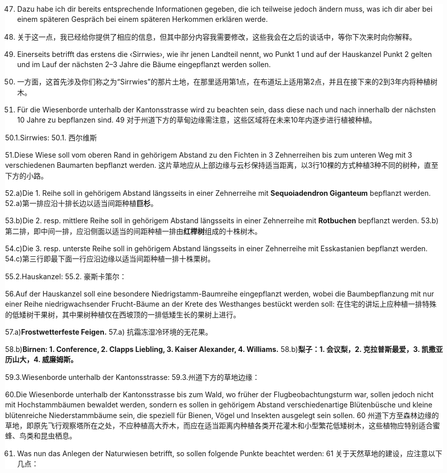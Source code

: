 47. Dazu habe ich dir bereits entsprechende Informationen gegeben, die ich teilweise jedoch ändern muss, was ich dir aber bei einem späteren Gespräch bei einem späteren Herkommen erklären werde.
47. 关于这一点，我已经给你提供了相应的信息，但其中部分内容我需要修改，这些我会在之后的谈话中，等你下次来时向你解释。

48. Einerseits betrifft das erstens die ‹Sirrwies›, wie ihr jenen Landteil nennt, wo Punkt 1 und auf der Hauskanzel Punkt 2 gelten und im Lauf der nächsten 2–3 Jahre die Bäume eingepflanzt werden sollen.
48. 一方面，这首先涉及你们称之为“Sirrwies”的那片土地，在那里适用第1点，在布道坛上适用第2点，并且在接下来的2到3年内将种植树木。

49. Für die Wiesenborde unterhalb der Kantonsstrasse wird zu beachten sein, dass diese nach und nach innerhalb der nächsten 10 Jahre zu bepflanzen sind.
49 对于州道下方的草甸边缘需注意，这些区域将在未来10年内逐步进行植被种植。

50.1.Sirrwies:
50.1. 西尔维斯

51.Diese Wiese soll vom oberen Rand in gehörigem Abstand zu den Fichten in 3 Zehnerreihen bis zum unteren Weg mit 3 verschiedenen Baumarten bepflanzt werden.
这片草地应从上部边缘与云杉保持适当距离，以3行10棵的方式种植3种不同的树种，直至下方的小路。

52.a)Die 1. Reihe soll in gehörigem Abstand längsseits in einer Zehnerreihe mit **Sequoiadendron Giganteum** bepflanzt werden.
52.a)第一排应沿十排长边以适当间距种植**巨杉**。

53.b)Die 2. resp. mittlere Reihe soll in gehörigem Abstand längsseits in einer Zehnerreihe mit **Rotbuchen** bepflanzt werden.
53.b)第二排，即中间一排，应沿侧面以适当的间距种植一排由**红榉树**组成的十株树木。

54.c)Die 3. resp. unterste Reihe soll in gehörigem Abstand längsseits in einer Zehnerreihe mit Esskastanien bepflanzt werden.
54.c)第三行即最下面一行应沿边缘以适当间距种植一排十株栗树。

55.2.Hauskanzel:
55.2. 豪斯卡策尔：

56.Auf der Hauskanzel soll eine besondere Niedrigstamm-Baumreihe eingepflanzt werden, wobei die Baumbepflanzung mit nur einer Reihe niedrigwachsender Frucht-Bäume an der Krete des Westhanges bestückt werden soll:
在住宅的讲坛上应种植一排特殊的低矮树干果树，其中果树种植仅在西坡顶的一排低矮生长的果树上进行。

57.a)**Frostwetterfeste Feigen.**
57.a) 抗霜冻湿冷环境的无花果。

58.b)**Birnen: 1. Conference, 2. Clapps Liebling, 3. Kaiser Alexander, 4. Williams.**
58.b)**梨子：1. 会议梨，2. 克拉普斯最爱，3. 凯撒亚历山大，4. 威廉姆斯。**

59.3.Wiesenborde unterhalb der Kantonsstrasse:
59.3.州道下方的草地边缘：

60.Die Wiesenborde unterhalb der Kantonsstrasse bis zum Wald, wo früher der Flugbeobachtungsturm war, sollen jedoch nicht mit Hochstammbäumen bewaldet werden, sondern es sollen in gehörigem Abstand verschiedenartige Blütenbüsche und kleine blütenreiche Niederstammbäume sein, die speziell für Bienen, Vögel und Insekten ausgelegt sein sollen.
60 州道下方至森林边缘的草地，即原先飞行观察塔所在之处，不应种植高大乔木，而应在适当距离内种植各类开花灌木和小型繁花低矮树木，这些植物应特别适合蜜蜂、鸟类和昆虫栖息。

61. Was nun das Anlegen der Naturwiesen betrifft, so sollen folgende Punkte beachtet werden:
61 关于天然草地的建设，应注意以下几点：
